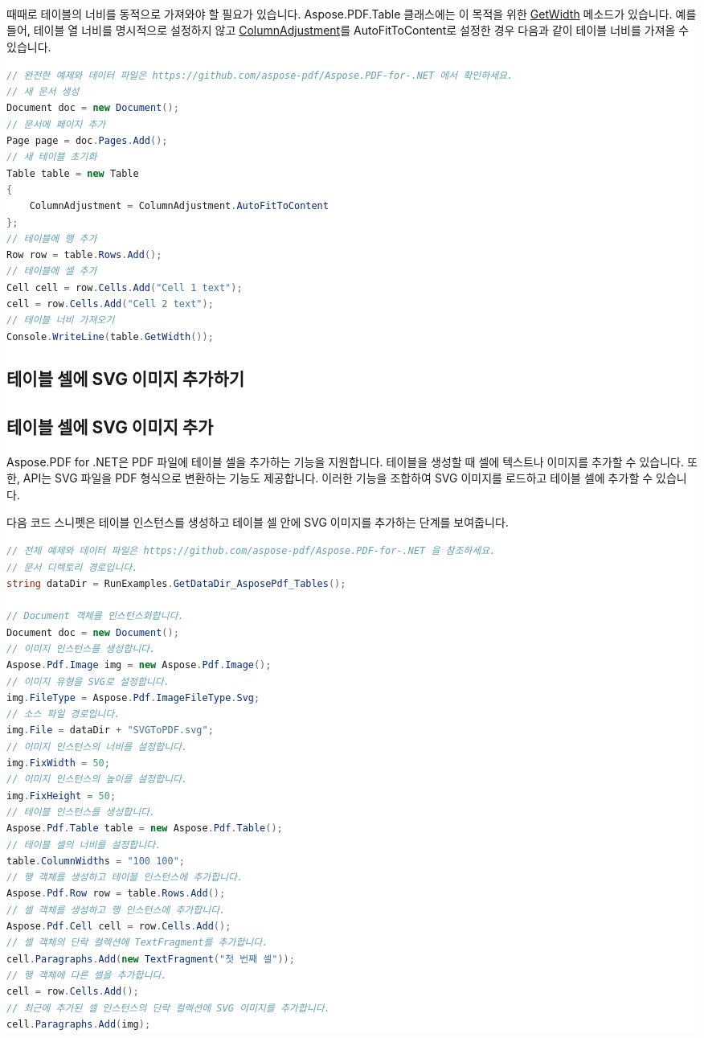 때때로 테이블의 너비를 동적으로 가져와야 할 필요가 있습니다. Aspose.PDF.Table 클래스에는 이 목적을 위한 [GetWidth](https://reference.aspose.com/pdf/net/aspose.pdf/table/methods/getwidth) 메소드가 있습니다. 예를 들어, 테이블 열 너비를 명시적으로 설정하지 않고 [ColumnAdjustment](https://reference.aspose.com/pdf/net/aspose.pdf/table/properties/columnadjustment)를 AutoFitToContent로 설정한 경우 다음과 같이 테이블 너비를 가져올 수 있습니다.

```csharp
// 완전한 예제와 데이터 파일은 https://github.com/aspose-pdf/Aspose.PDF-for-.NET 에서 확인하세요.
// 새 문서 생성
Document doc = new Document();
// 문서에 페이지 추가
Page page = doc.Pages.Add();
// 새 테이블 초기화
Table table = new Table
{
    ColumnAdjustment = ColumnAdjustment.AutoFitToContent
};
// 테이블에 행 추가
Row row = table.Rows.Add();
// 테이블에 셀 추가
Cell cell = row.Cells.Add("Cell 1 text");
cell = row.Cells.Add("Cell 2 text");
// 테이블 너비 가져오기
Console.WriteLine(table.GetWidth());
```

## 테이블 셀에 SVG 이미지 추가하기
## 테이블 셀에 SVG 이미지 추가

Aspose.PDF for .NET은 PDF 파일에 테이블 셀을 추가하는 기능을 지원합니다. 테이블을 생성할 때 셀에 텍스트나 이미지를 추가할 수 있습니다. 또한, API는 SVG 파일을 PDF 형식으로 변환하는 기능도 제공합니다. 이러한 기능을 조합하여 SVG 이미지를 로드하고 테이블 셀에 추가할 수 있습니다.

다음 코드 스니펫은 테이블 인스턴스를 생성하고 테이블 셀 안에 SVG 이미지를 추가하는 단계를 보여줍니다.

```csharp
// 전체 예제와 데이터 파일은 https://github.com/aspose-pdf/Aspose.PDF-for-.NET 을 참조하세요.
// 문서 디렉토리 경로입니다.
string dataDir = RunExamples.GetDataDir_AsposePdf_Tables();

// Document 객체를 인스턴스화합니다.
Document doc = new Document();
// 이미지 인스턴스를 생성합니다.
Aspose.Pdf.Image img = new Aspose.Pdf.Image();
// 이미지 유형을 SVG로 설정합니다.
img.FileType = Aspose.Pdf.ImageFileType.Svg;
// 소스 파일 경로입니다.
img.File = dataDir + "SVGToPDF.svg";
// 이미지 인스턴스의 너비를 설정합니다.
img.FixWidth = 50;
// 이미지 인스턴스의 높이를 설정합니다.
img.FixHeight = 50;
// 테이블 인스턴스를 생성합니다.
Aspose.Pdf.Table table = new Aspose.Pdf.Table();
// 테이블 셀의 너비를 설정합니다.
table.ColumnWidths = "100 100";
// 행 객체를 생성하고 테이블 인스턴스에 추가합니다.
Aspose.Pdf.Row row = table.Rows.Add();
// 셀 객체를 생성하고 행 인스턴스에 추가합니다.
Aspose.Pdf.Cell cell = row.Cells.Add();
// 셀 객체의 단락 컬렉션에 TextFragment를 추가합니다.
cell.Paragraphs.Add(new TextFragment("첫 번째 셀"));
// 행 객체에 다른 셀을 추가합니다.
cell = row.Cells.Add();
// 최근에 추가된 셀 인스턴스의 단락 컬렉션에 SVG 이미지를 추가합니다.
cell.Paragraphs.Add(img);
```